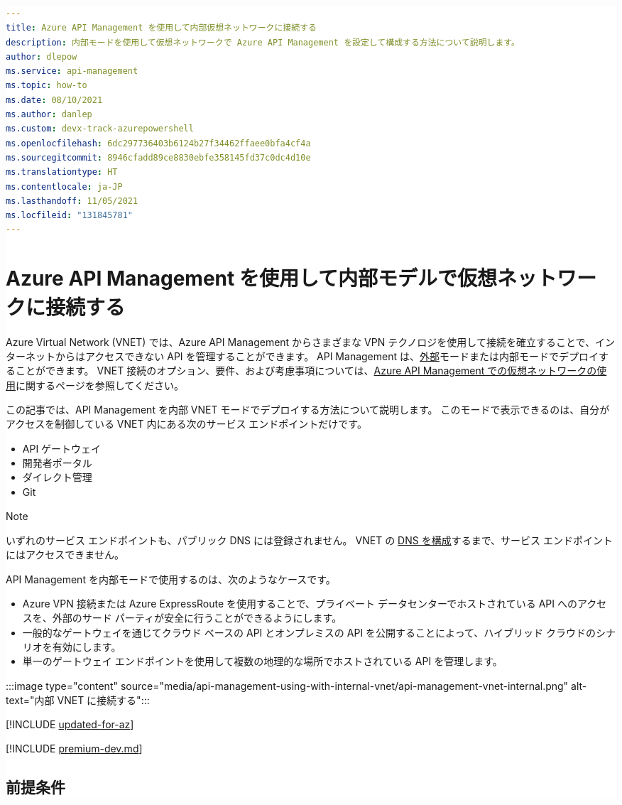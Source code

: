 ```yaml
---
title: Azure API Management を使用して内部仮想ネットワークに接続する
description: 内部モードを使用して仮想ネットワークで Azure API Management を設定して構成する方法について説明します。
author: dlepow
ms.service: api-management
ms.topic: how-to
ms.date: 08/10/2021
ms.author: danlep
ms.custom: devx-track-azurepowershell
ms.openlocfilehash: 6dc297736403b6124b27f34462ffaee0bfa4cf4a
ms.sourcegitcommit: 8946cfadd89ce8830ebfe358145fd37c0dc4d10e
ms.translationtype: HT
ms.contentlocale: ja-JP
ms.lasthandoff: 11/05/2021
ms.locfileid: "131845781"
---
```

# <a name="connect-to-a-virtual-network-in-internal-mode-using-azure-api-management"></a>Azure API Management を使用して内部モデルで仮想ネットワークに接続する 
Azure Virtual Network (VNET) では、Azure API Management からさまざまな VPN テクノロジを使用して接続を確立することで、インターネットからはアクセスできない API を管理することができます。 API Management は、[外部](./api-management-using-with-vnet.md)モードまたは内部モードでデプロイすることができます。 VNET 接続のオプション、要件、および考慮事項については、[Azure API Management での仮想ネットワークの使用](virtual-network-concepts.md)に関するページを参照してください。

この記事では、API Management を内部 VNET モードでデプロイする方法について説明します。 このモードで表示できるのは、自分がアクセスを制御している VNET 内にある次のサービス エンドポイントだけです。
* API ゲートウェイ
* 開発者ポータル
* ダイレクト管理
* Git 

> [!NOTE]
> いずれのサービス エンドポイントも、パブリック DNS には登録されません。 VNET の [DNS を構成](#dns-configuration)するまで、サービス エンドポイントにはアクセスできません。

API Management を内部モードで使用するのは、次のようなケースです。

* Azure VPN 接続または Azure ExpressRoute を使用することで、プライベート データセンターでホストされている API へのアクセスを、外部のサード パーティが安全に行うことができるようにします。
* 一般的なゲートウェイを通じてクラウド ベースの API とオンプレミスの API を公開することによって、ハイブリッド クラウドのシナリオを有効にします。
* 単一のゲートウェイ エンドポイントを使用して複数の地理的な場所でホストされている API を管理します。

:::image type="content" source="media/api-management-using-with-internal-vnet/api-management-vnet-internal.png" alt-text="内部 VNET に接続する":::

[!INCLUDE [updated-for-az](../../includes/updated-for-az.md)]

[!INCLUDE [premium-dev.md](../../includes/api-management-availability-premium-dev.md)]

## <a name="prerequisites"></a>前提条件


[api-management-using-internal-vnet-menu]: ./media/api-management-using-with-internal-vnet/updated-api-management-using-with-internal-vnet.png
[api-management-internal-vnet-dashboard]: ./media/api-management-using-with-internal-vnet/updated-api-management-internal-vnet-dashboard.png
[api-management-custom-domain-name]: ./media/api-management-using-with-internal-vnet/updated-api-management-custom-domain-name.png
[Create API Management service]: get-started-create-service-instance.md
[Common network configuration problems]: api-management-using-with-vnet.md#network-configuration-issues
[ServiceTags]: ../virtual-network/network-security-groups-overview.md#service-tags